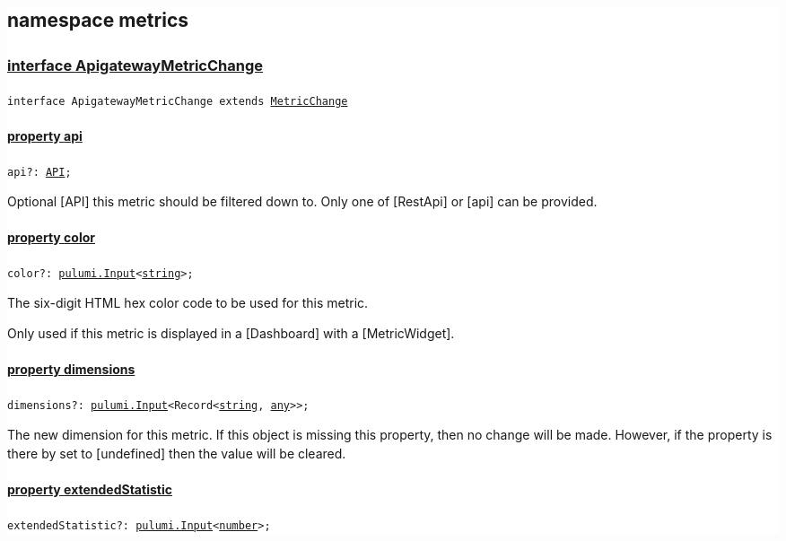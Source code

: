 <h2 id="metrics" data-link-title="metrics">namespace <strong>metrics</strong></h2>
<h3 class="pdoc-module-header" id="ApigatewayMetricChange" data-link-title="ApigatewayMetricChange">
    <a href="https://github.com/pulumi/pulumi-awsx/blob/{{< param git_sha >}}/nodejs/awsx/apigateway/metrics.ts#L26">
        interface <strong>ApigatewayMetricChange</strong>
    </a>
</h3>

<pre class="highlight"><code><span class='kr'>interface</span> <span class='nx'>ApigatewayMetricChange</span> <span class='kr'>extends</span> <a href='/docs/reference/pkg/nodejs/pulumi/awsx/cloudwatch/#MetricChange'>MetricChange</a></code></pre>
<h4 class="pdoc-member-header" id="ApigatewayMetricChange-api">
<a class="pdoc-child-name" href="https://github.com/pulumi/pulumi-awsx/blob/{{< param git_sha >}}/nodejs/awsx/apigateway/metrics.ts#L37">property <b>api</b></a>
</h4>

<pre class="highlight"><code><span class='kd'></span>api?: <a href='#API'>API</a>;</code></pre>

Optional [API] this metric should be filtered down to.  Only one of [RestApi] or [api]
can be provided.

<h4 class="pdoc-member-header" id="ApigatewayMetricChange-color">
<a class="pdoc-child-name" href="https://github.com/pulumi/pulumi-awsx/blob/{{< param git_sha >}}/nodejs/awsx/cloudwatch/metric.ts#L442">property <b>color</b></a>
</h4>

<pre class="highlight"><code><span class='kd'></span>color?: <a href='/docs/reference/pkg/nodejs/pulumi/pulumi/#Input'>pulumi.Input</a>&lt;<span class='kd'><a href='https://developer.mozilla.org/en-US/docs/Web/JavaScript/Reference/Global_Objects/String'>string</a></span>&gt;;</code></pre>

The six-digit HTML hex color code to be used for this metric.

Only used if this metric is displayed in a [Dashboard] with a [MetricWidget].

<h4 class="pdoc-member-header" id="ApigatewayMetricChange-dimensions">
<a class="pdoc-child-name" href="https://github.com/pulumi/pulumi-awsx/blob/{{< param git_sha >}}/nodejs/awsx/cloudwatch/metric.ts#L411">property <b>dimensions</b></a>
</h4>

<pre class="highlight"><code><span class='kd'></span>dimensions?: <a href='/docs/reference/pkg/nodejs/pulumi/pulumi/#Input'>pulumi.Input</a>&lt;Record&lt;<span class='kd'><a href='https://developer.mozilla.org/en-US/docs/Web/JavaScript/Reference/Global_Objects/String'>string</a></span>, <span class='kd'><a href='https://www.typescriptlang.org/docs/handbook/basic-types.html#any'>any</a></span>&gt;&gt;;</code></pre>

The new dimension for this metric.  If this object is missing this property, then no change
will be made.  However, if the property is there by set to [undefined] then the value will be
cleared.

<h4 class="pdoc-member-header" id="ApigatewayMetricChange-extendedStatistic">
<a class="pdoc-child-name" href="https://github.com/pulumi/pulumi-awsx/blob/{{< param git_sha >}}/nodejs/awsx/cloudwatch/metric.ts#L429">property <b>extendedStatistic</b></a>
</h4>

<pre class="highlight"><code><span class='kd'></span>extendedStatistic?: <a href='/docs/reference/pkg/nodejs/pulumi/pulumi/#Input'>pulumi.Input</a>&lt;<span class='kd'><a href='https://developer.mozilla.org/en-US/docs/Web/JavaScript/Reference/Global_Objects/Number'>number</a></span>&gt;;</code></pre>
